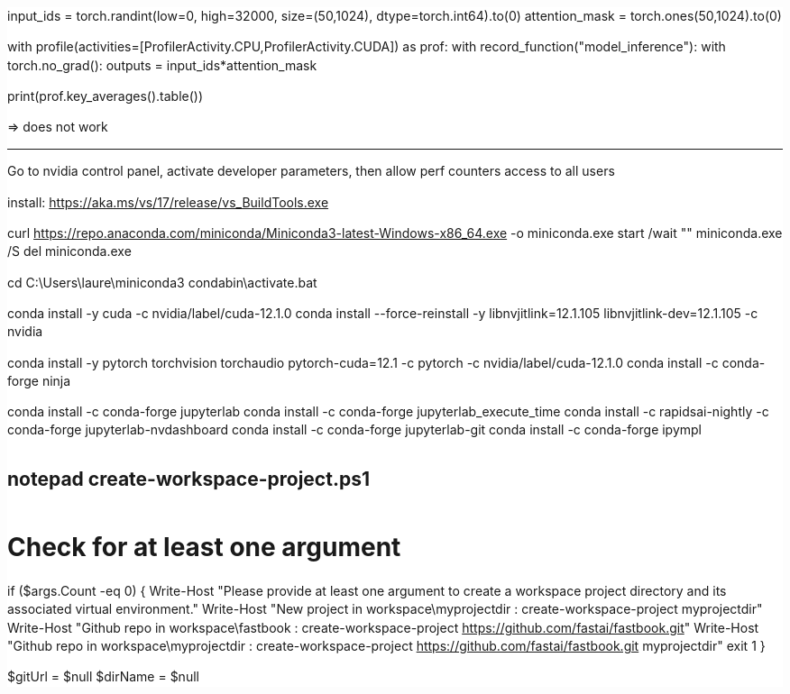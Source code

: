 input_ids = torch.randint(low=0, high=32000, size=(50,1024), dtype=torch.int64).to(0)
attention_mask = torch.ones(50,1024).to(0)

with profile(activities=[ProfilerActivity.CPU,ProfilerActivity.CUDA]) as prof:
    with record_function("model_inference"):
        with torch.no_grad():
            outputs = input_ids*attention_mask

print(prof.key_averages().table())

=> does not work

---

Go to nvidia control panel, activate developer parameters, then allow perf counters access to all users

install: https://aka.ms/vs/17/release/vs_BuildTools.exe

curl https://repo.anaconda.com/miniconda/Miniconda3-latest-Windows-x86_64.exe -o miniconda.exe
start /wait "" miniconda.exe /S
del miniconda.exe

cd C:\Users\laure\miniconda3
condabin\activate.bat

conda install -y cuda -c nvidia/label/cuda-12.1.0
conda install --force-reinstall -y libnvjitlink=12.1.105 libnvjitlink-dev=12.1.105 -c nvidia

conda install -y pytorch torchvision torchaudio pytorch-cuda=12.1 -c pytorch -c nvidia/label/cuda-12.1.0
conda install -c conda-forge ninja

conda install -c conda-forge jupyterlab
conda install -c conda-forge jupyterlab_execute_time
conda install -c rapidsai-nightly -c conda-forge jupyterlab-nvdashboard
conda install -c conda-forge jupyterlab-git
conda install -c conda-forge ipympl

notepad create-workspace-project.ps1
---
# Check for at least one argument
if ($args.Count -eq 0) {
    Write-Host "Please provide at least one argument to create a workspace project directory and its associated virtual environment."
    Write-Host "New project in workspace\myprojectdir : create-workspace-project myprojectdir"
    Write-Host "Github repo in workspace\fastbook     : create-workspace-project https://github.com/fastai/fastbook.git"
    Write-Host "Github repo in workspace\myprojectdir : create-workspace-project https://github.com/fastai/fastbook.git myprojectdir"
    exit 1
}

$gitUrl = $null
$dirName = $null
